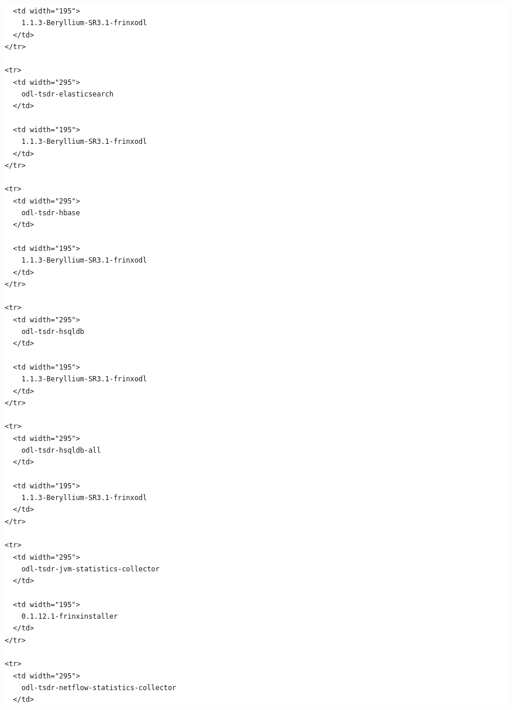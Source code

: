       <td width="195">
        1.1.3-Beryllium-SR3.1-frinxodl
      </td>
    </tr>
    
    <tr>
      <td width="295">
        odl-tsdr-elasticsearch
      </td>
      
      <td width="195">
        1.1.3-Beryllium-SR3.1-frinxodl
      </td>
    </tr>
    
    <tr>
      <td width="295">
        odl-tsdr-hbase
      </td>
      
      <td width="195">
        1.1.3-Beryllium-SR3.1-frinxodl
      </td>
    </tr>
    
    <tr>
      <td width="295">
        odl-tsdr-hsqldb
      </td>
      
      <td width="195">
        1.1.3-Beryllium-SR3.1-frinxodl
      </td>
    </tr>
    
    <tr>
      <td width="295">
        odl-tsdr-hsqldb-all
      </td>
      
      <td width="195">
        1.1.3-Beryllium-SR3.1-frinxodl
      </td>
    </tr>
    
    <tr>
      <td width="295">
        odl-tsdr-jvm-statistics-collector
      </td>
      
      <td width="195">
        0.1.12.1-frinxinstaller
      </td>
    </tr>
    
    <tr>
      <td width="295">
        odl-tsdr-netflow-statistics-collector
      </td>
      